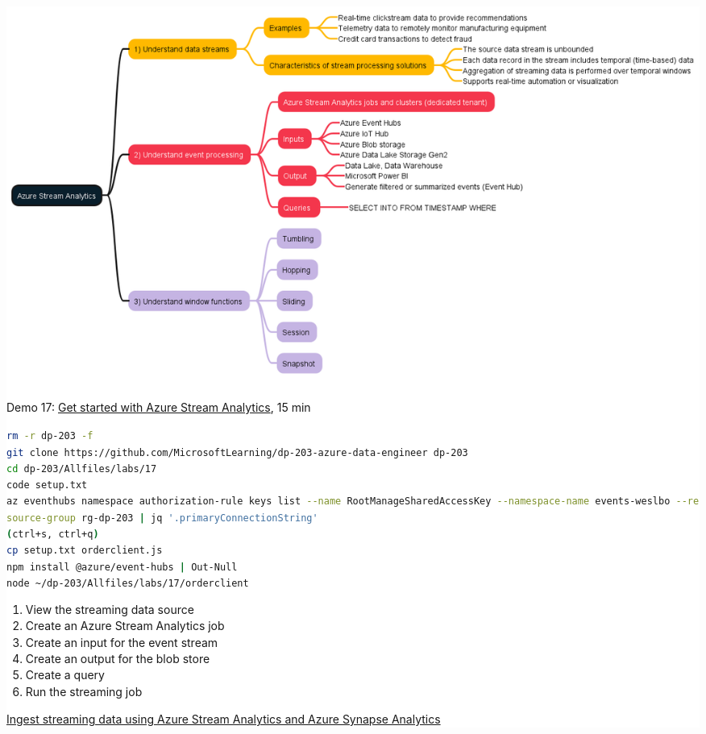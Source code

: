 ![mindmap](./mindmaps/17-Get%20started%20with%20Azure%20Stream%20Analytics.png)

Demo 17: [Get started with Azure Stream Analytics](https://microsoftlearning.github.io/dp-203-azure-data-engineer/Instructions/Labs/17-stream-analytics.html), 15 min

```bash
rm -r dp-203 -f
git clone https://github.com/MicrosoftLearning/dp-203-azure-data-engineer dp-203
cd dp-203/Allfiles/labs/17
code setup.txt
az eventhubs namespace authorization-rule keys list --name RootManageSharedAccessKey --namespace-name events-weslbo --resource-group rg-dp-203 | jq '.primaryConnectionString'
(ctrl+s, ctrl+q)
cp setup.txt orderclient.js
npm install @azure/event-hubs | Out-Null
node ~/dp-203/Allfiles/labs/17/orderclient
```

1. View the streaming data source
2. Create an Azure Stream Analytics job
3. Create an input for the event stream
4. Create an output for the blob store
5. Create a query
6. Run the streaming job

[Ingest streaming data using Azure Stream Analytics and Azure Synapse Analytics](https://learn.microsoft.com/training/modules/ingest-streaming-data-use-azure-stream-analytics-synapse/)
